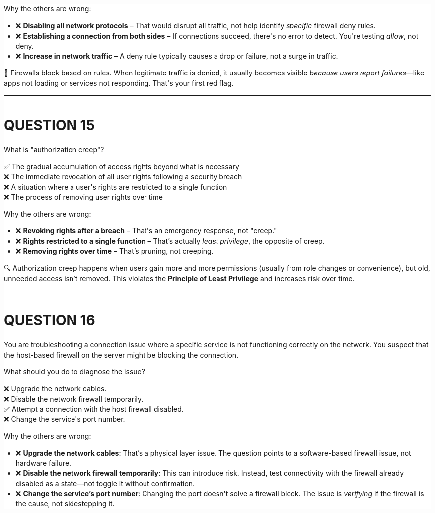 Why the others are wrong:
- ❌ **Disabling all network protocols** – That would disrupt all traffic, not help identify *specific* firewall deny rules.
- ❌ **Establishing a connection from both sides** – If connections succeed, there's no error to detect. You're testing *allow*, not deny.
- ❌ **Increase in network traffic** – A deny rule typically causes a drop or failure, not a surge in traffic.

🧱 Firewalls block based on rules. When legitimate traffic is denied, it usually becomes visible *because users report failures*—like apps not loading or services not responding. That's your first red flag.

---
# QUESTION 15

What is "authorization creep"?

✅ The gradual accumulation of access rights beyond what is necessary  
❌ The immediate revocation of all user rights following a security breach  
❌ A situation where a user's rights are restricted to a single function  
❌ The process of removing user rights over time  

Why the others are wrong:
- ❌ **Revoking rights after a breach** – That's an emergency response, not "creep."
- ❌ **Rights restricted to a single function** – That’s actually *least privilege*, the opposite of creep.
- ❌ **Removing rights over time** – That’s pruning, not creeping.

🔍 Authorization creep happens when users gain more and more permissions (usually from role changes or convenience), but old, unneeded access isn’t removed. This violates the **Principle of Least Privilege** and increases risk over time.

---
# QUESTION 16

You are troubleshooting a connection issue where a specific service is not functioning correctly on the network. You suspect that the host-based firewall on the server might be blocking the connection.

What should you do to diagnose the issue?

❌ Upgrade the network cables.  
❌ Disable the network firewall temporarily.  
✅ Attempt a connection with the host firewall disabled.  
❌ Change the service's port number.  

Why the others are wrong:
- ❌ **Upgrade the network cables**: That’s a physical layer issue. The question points to a software-based firewall issue, not hardware failure.
- ❌ **Disable the network firewall temporarily**: This can introduce risk. Instead, test connectivity with the firewall already disabled as a state—not toggle it without confirmation.
- ❌ **Change the service’s port number**: Changing the port doesn't solve a firewall block. The issue is *verifying* if the firewall is the cause, not sidestepping it.
